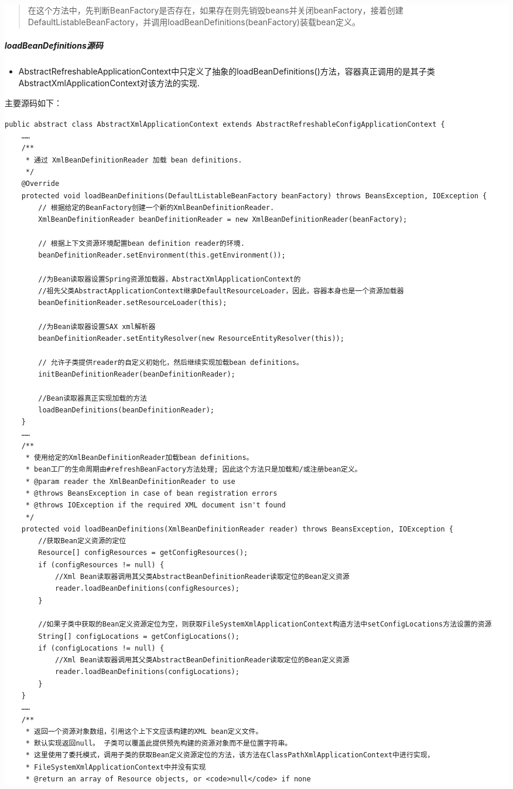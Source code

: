 > 在这个方法中，先判断BeanFactory是否存在，如果存在则先销毁beans并关闭beanFactory，接着创建DefaultListableBeanFactory，并调用loadBeanDefinitions(beanFactory)装载bean定义。
##### loadBeanDefinitions源码 #####
- AbstractRefreshableApplicationContext中只定义了抽象的loadBeanDefinitions()方法，容器真正调用的是其子类AbstractXmlApplicationContext对该方法的实现.

主要源码如下：
	
	public abstract class AbstractXmlApplicationContext extends AbstractRefreshableConfigApplicationContext {
		……
		/**
		 * 通过 XmlBeanDefinitionReader 加载 bean definitions.
		 */
		@Override
		protected void loadBeanDefinitions(DefaultListableBeanFactory beanFactory) throws BeansException, IOException {
			// 根据给定的BeanFactory创建一个新的XmlBeanDefinitionReader.
			XmlBeanDefinitionReader beanDefinitionReader = new XmlBeanDefinitionReader(beanFactory);
	
			// 根据上下文资源环境配置bean definition reader的环境.
			beanDefinitionReader.setEnvironment(this.getEnvironment());

			//为Bean读取器设置Spring资源加载器，AbstractXmlApplicationContext的  
			//祖先父类AbstractApplicationContext继承DefaultResourceLoader，因此，容器本身也是一个资源加载器 
			beanDefinitionReader.setResourceLoader(this);

			//为Bean读取器设置SAX xml解析器 
			beanDefinitionReader.setEntityResolver(new ResourceEntityResolver(this));
	
			// 允许子类提供reader的自定义初始化，然后继续实现加载bean definitions。
			initBeanDefinitionReader(beanDefinitionReader);

			//Bean读取器真正实现加载的方法
			loadBeanDefinitions(beanDefinitionReader);
		}
		……
		/**
		 * 使用给定的XmlBeanDefinitionReader加载bean definitions。
		 * bean工厂的生命周期由#refreshBeanFactory方法处理; 因此这个方法只是加载和/或注册bean定义。
		 * @param reader the XmlBeanDefinitionReader to use
		 * @throws BeansException in case of bean registration errors
		 * @throws IOException if the required XML document isn't found
		 */
		protected void loadBeanDefinitions(XmlBeanDefinitionReader reader) throws BeansException, IOException {
			//获取Bean定义资源的定位
			Resource[] configResources = getConfigResources();
			if (configResources != null) {
				//Xml Bean读取器调用其父类AbstractBeanDefinitionReader读取定位的Bean定义资源  
				reader.loadBeanDefinitions(configResources);
			}

			//如果子类中获取的Bean定义资源定位为空，则获取FileSystemXmlApplicationContext构造方法中setConfigLocations方法设置的资源
			String[] configLocations = getConfigLocations();
			if (configLocations != null) {
				//Xml Bean读取器调用其父类AbstractBeanDefinitionReader读取定位的Bean定义资源 
				reader.loadBeanDefinitions(configLocations);
			}
		}
		……
		/**
		 * 返回一个资源对象数组，引用这个上下文应该构建的XML bean定义文件。
		 * 默认实现返回null。 子类可以覆盖此提供预先构建的资源对象而不是位置字符串。
		 * 这里使用了委托模式，调用子类的获取Bean定义资源定位的方法，该方法在ClassPathXmlApplicationContext中进行实现，
		 * FileSystemXmlApplicationContext中并没有实现
		 * @return an array of Resource objects, or <code>null</code> if none